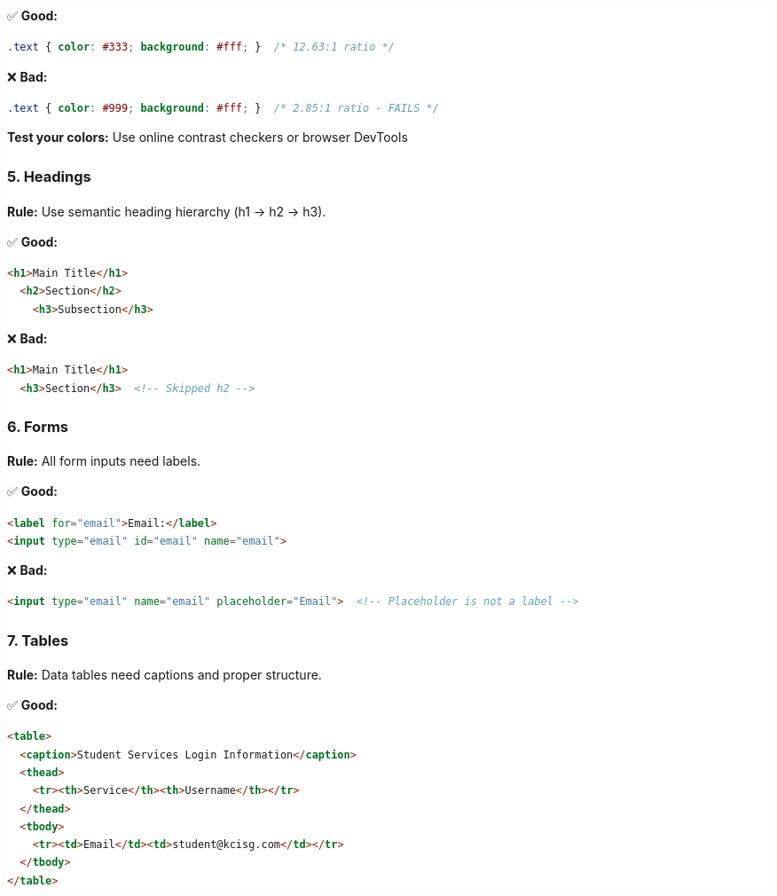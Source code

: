 ✅ **Good:**
```css
.text { color: #333; background: #fff; }  /* 12.63:1 ratio */
```

❌ **Bad:**
```css
.text { color: #999; background: #fff; }  /* 2.85:1 ratio - FAILS */
```

**Test your colors:** Use online contrast checkers or browser DevTools

### 5. Headings
**Rule:** Use semantic heading hierarchy (h1 → h2 → h3).

✅ **Good:**
```html
<h1>Main Title</h1>
  <h2>Section</h2>
    <h3>Subsection</h3>
```

❌ **Bad:**
```html
<h1>Main Title</h1>
  <h3>Section</h3>  <!-- Skipped h2 -->
```

### 6. Forms
**Rule:** All form inputs need labels.

✅ **Good:**
```html
<label for="email">Email:</label>
<input type="email" id="email" name="email">
```

❌ **Bad:**
```html
<input type="email" name="email" placeholder="Email">  <!-- Placeholder is not a label -->
```

### 7. Tables
**Rule:** Data tables need captions and proper structure.

✅ **Good:**
```html
<table>
  <caption>Student Services Login Information</caption>
  <thead>
    <tr><th>Service</th><th>Username</th></tr>
  </thead>
  <tbody>
    <tr><td>Email</td><td>student@kcisg.com</td></tr>
  </tbody>
</table>
```
